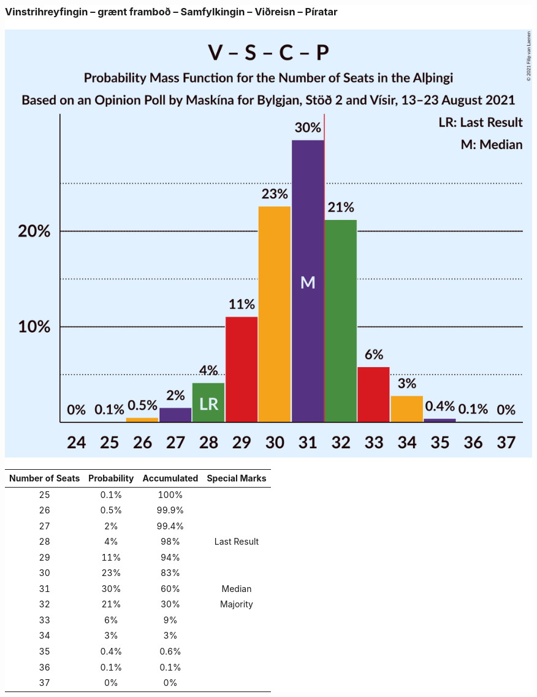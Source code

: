 ### Vinstrihreyfingin – grænt framboð – Samfylkingin – Viðreisn – Píratar

![Graph with seats probability mass function not yet produced](2021-08-23-Maskína-coalitions-seats-pmf-v–s–c–p.png "Seats Probability Mass Function")

| Number of Seats | Probability | Accumulated | Special Marks |
|:---------------:|:-----------:|:-----------:|:-------------:|
| 25 | 0.1% | 100% |  |
| 26 | 0.5% | 99.9% |  |
| 27 | 2% | 99.4% |  |
| 28 | 4% | 98% | Last Result |
| 29 | 11% | 94% |  |
| 30 | 23% | 83% |  |
| 31 | 30% | 60% | Median |
| 32 | 21% | 30% | Majority |
| 33 | 6% | 9% |  |
| 34 | 3% | 3% |  |
| 35 | 0.4% | 0.6% |  |
| 36 | 0.1% | 0.1% |  |
| 37 | 0% | 0% |  |